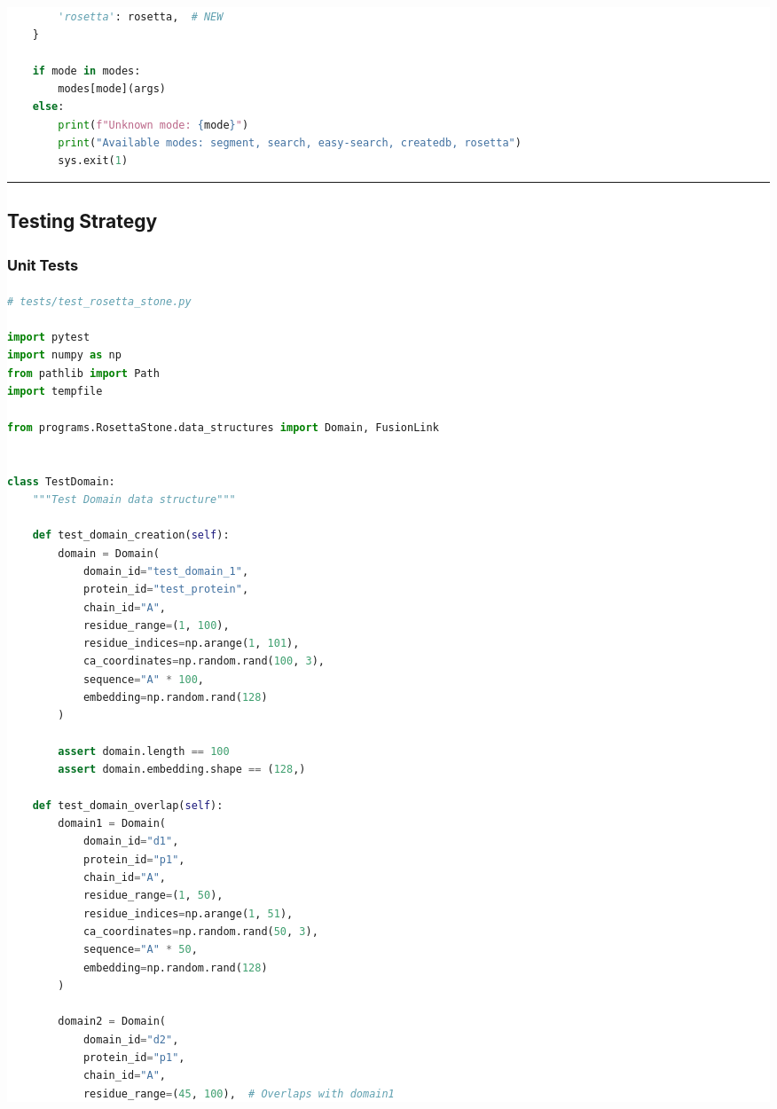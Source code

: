 ```python
        'rosetta': rosetta,  # NEW
    }

    if mode in modes:
        modes[mode](args)
    else:
        print(f"Unknown mode: {mode}")
        print("Available modes: segment, search, easy-search, createdb, rosetta")
        sys.exit(1)
```

---

## Testing Strategy

### Unit Tests

```python
# tests/test_rosetta_stone.py

import pytest
import numpy as np
from pathlib import Path
import tempfile

from programs.RosettaStone.data_structures import Domain, FusionLink


class TestDomain:
    """Test Domain data structure"""

    def test_domain_creation(self):
        domain = Domain(
            domain_id="test_domain_1",
            protein_id="test_protein",
            chain_id="A",
            residue_range=(1, 100),
            residue_indices=np.arange(1, 101),
            ca_coordinates=np.random.rand(100, 3),
            sequence="A" * 100,
            embedding=np.random.rand(128)
        )

        assert domain.length == 100
        assert domain.embedding.shape == (128,)

    def test_domain_overlap(self):
        domain1 = Domain(
            domain_id="d1",
            protein_id="p1",
            chain_id="A",
            residue_range=(1, 50),
            residue_indices=np.arange(1, 51),
            ca_coordinates=np.random.rand(50, 3),
            sequence="A" * 50,
            embedding=np.random.rand(128)
        )

        domain2 = Domain(
            domain_id="d2",
            protein_id="p1",
            chain_id="A",
            residue_range=(45, 100),  # Overlaps with domain1
```